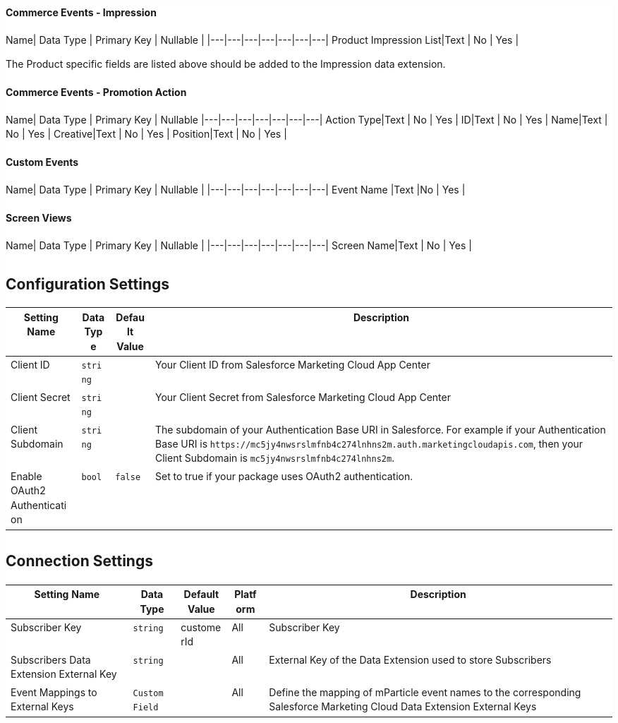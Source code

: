 #### Commerce Events - Impression

Name| Data Type | Primary Key | Nullable |
|---|---|---|---|---|---|---|
Product Impression List|Text | No | Yes |

The Product specific fields are listed above should be added to the Impression data extension.

#### Commerce Events - Promotion Action

Name| Data Type | Primary Key | Nullable
|---|---|---|---|---|---|---|
Action Type|Text | No | Yes |
ID|Text | No | Yes |
Name|Text | No | Yes |
Creative|Text | No | Yes |
Position|Text | No | Yes |


#### Custom Events

Name| Data Type | Primary Key | Nullable |
|---|---|---|---|---|---|---|
Event Name |Text |No | Yes |

#### Screen Views

Name| Data Type | Primary Key | Nullable |
|---|---|---|---|---|---|---|
Screen Name|Text | No | Yes |



## Configuration Settings

| Setting Name |  Data Type    | Default Value  | Description |
| ---|---|---|---|
| Client ID | `string` | <unset> | Your Client ID from Salesforce Marketing Cloud App Center |
| Client Secret | `string` | <unset> | Your Client Secret from Salesforce Marketing Cloud App Center |
| Client Subdomain | `string` | <unset> | The subdomain of your Authentication Base URI in Salesforce. For example if your Authentication Base URI is `https://mc5jy4nwsrslmfnb4c274lnhns2m.auth.marketingcloudapis.com`, then your Client Subdomain is `mc5jy4nwsrslmfnb4c274lnhns2m`.
| Enable OAuth2 Authentication | `bool` | `false` | Set to true if your package uses OAuth2 authentication. |


## Connection Settings

| Setting Name |  Data Type    | Default Value | Platform | Description |
| ---|---|---|---|---
| Subscriber Key | `string` | customerId | All| Subscriber Key |
| Subscribers Data Extension External Key | `string` | <unset> | All| External Key of the Data Extension used to store Subscribers |
| Event Mappings to External Keys | `Custom Field` | <unset> | All| Define the mapping of mParticle event names to the corresponding Salesforce Marketing Cloud Data Extension External Keys |
